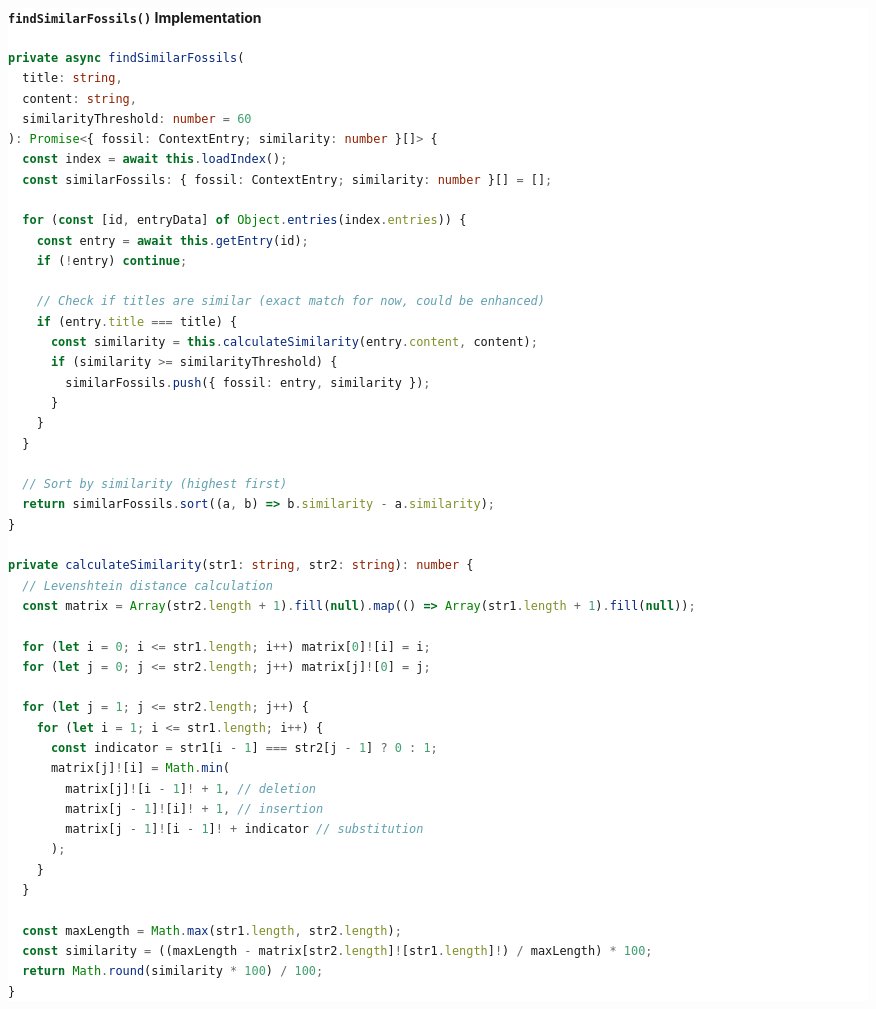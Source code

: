 #### `findSimilarFossils()` Implementation
```typescript
private async findSimilarFossils(
  title: string, 
  content: string, 
  similarityThreshold: number = 60
): Promise<{ fossil: ContextEntry; similarity: number }[]> {
  const index = await this.loadIndex();
  const similarFossils: { fossil: ContextEntry; similarity: number }[] = [];
  
  for (const [id, entryData] of Object.entries(index.entries)) {
    const entry = await this.getEntry(id);
    if (!entry) continue;
    
    // Check if titles are similar (exact match for now, could be enhanced)
    if (entry.title === title) {
      const similarity = this.calculateSimilarity(entry.content, content);
      if (similarity >= similarityThreshold) {
        similarFossils.push({ fossil: entry, similarity });
      }
    }
  }
  
  // Sort by similarity (highest first)
  return similarFossils.sort((a, b) => b.similarity - a.similarity);
}

private calculateSimilarity(str1: string, str2: string): number {
  // Levenshtein distance calculation
  const matrix = Array(str2.length + 1).fill(null).map(() => Array(str1.length + 1).fill(null));
  
  for (let i = 0; i <= str1.length; i++) matrix[0]![i] = i;
  for (let j = 0; j <= str2.length; j++) matrix[j]![0] = j;
  
  for (let j = 1; j <= str2.length; j++) {
    for (let i = 1; i <= str1.length; i++) {
      const indicator = str1[i - 1] === str2[j - 1] ? 0 : 1;
      matrix[j]![i] = Math.min(
        matrix[j]![i - 1]! + 1, // deletion
        matrix[j - 1]![i]! + 1, // insertion
        matrix[j - 1]![i - 1]! + indicator // substitution
      );
    }
  }
  
  const maxLength = Math.max(str1.length, str2.length);
  const similarity = ((maxLength - matrix[str2.length]![str1.length]!) / maxLength) * 100;
  return Math.round(similarity * 100) / 100;
}
```
